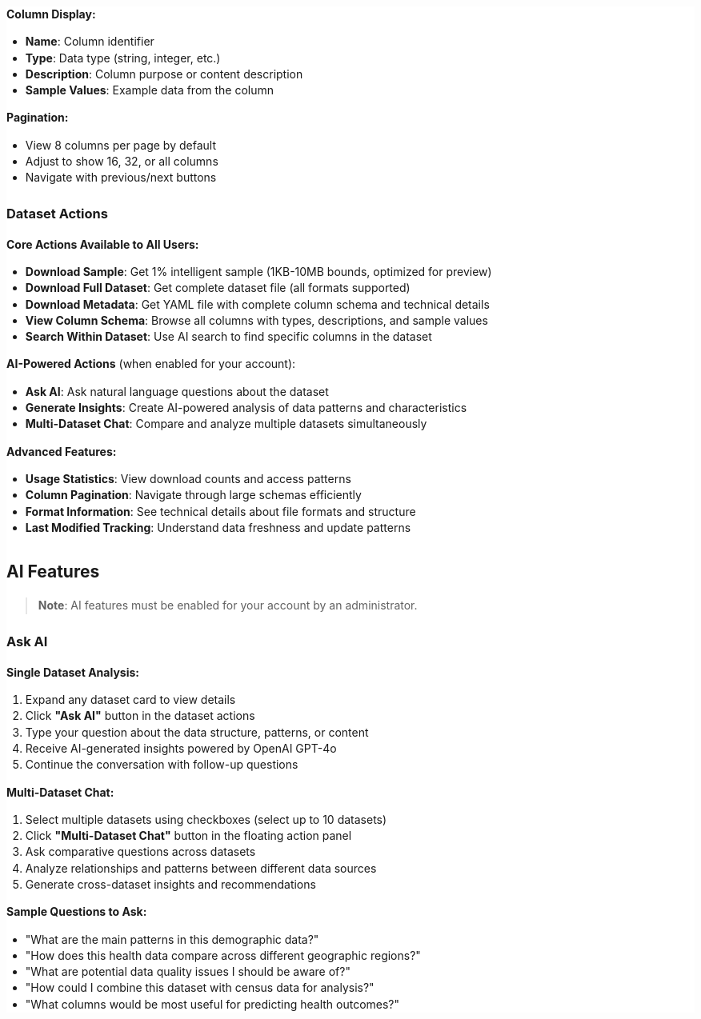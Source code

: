 **Column Display:**
- **Name**: Column identifier
- **Type**: Data type (string, integer, etc.)
- **Description**: Column purpose or content description
- **Sample Values**: Example data from the column

**Pagination:**
- View 8 columns per page by default
- Adjust to show 16, 32, or all columns
- Navigate with previous/next buttons

### Dataset Actions

**Core Actions Available to All Users:**
- **Download Sample**: Get 1% intelligent sample (1KB-10MB bounds, optimized for preview)
- **Download Full Dataset**: Get complete dataset file (all formats supported)
- **Download Metadata**: Get YAML file with complete column schema and technical details
- **View Column Schema**: Browse all columns with types, descriptions, and sample values
- **Search Within Dataset**: Use AI search to find specific columns in the dataset

**AI-Powered Actions** (when enabled for your account):
- **Ask AI**: Ask natural language questions about the dataset
- **Generate Insights**: Create AI-powered analysis of data patterns and characteristics
- **Multi-Dataset Chat**: Compare and analyze multiple datasets simultaneously

**Advanced Features:**
- **Usage Statistics**: View download counts and access patterns
- **Column Pagination**: Navigate through large schemas efficiently
- **Format Information**: See technical details about file formats and structure
- **Last Modified Tracking**: Understand data freshness and update patterns

## AI Features

> **Note**: AI features must be enabled for your account by an administrator.

### Ask AI

**Single Dataset Analysis:**
1. Expand any dataset card to view details
2. Click **"Ask AI"** button in the dataset actions
3. Type your question about the data structure, patterns, or content
4. Receive AI-generated insights powered by OpenAI GPT-4o
5. Continue the conversation with follow-up questions

**Multi-Dataset Chat:**
1. Select multiple datasets using checkboxes (select up to 10 datasets)
2. Click **"Multi-Dataset Chat"** button in the floating action panel
3. Ask comparative questions across datasets
4. Analyze relationships and patterns between different data sources
5. Generate cross-dataset insights and recommendations

**Sample Questions to Ask:**
- "What are the main patterns in this demographic data?"
- "How does this health data compare across different geographic regions?"
- "What are potential data quality issues I should be aware of?"
- "How could I combine this dataset with census data for analysis?"
- "What columns would be most useful for predicting health outcomes?"
